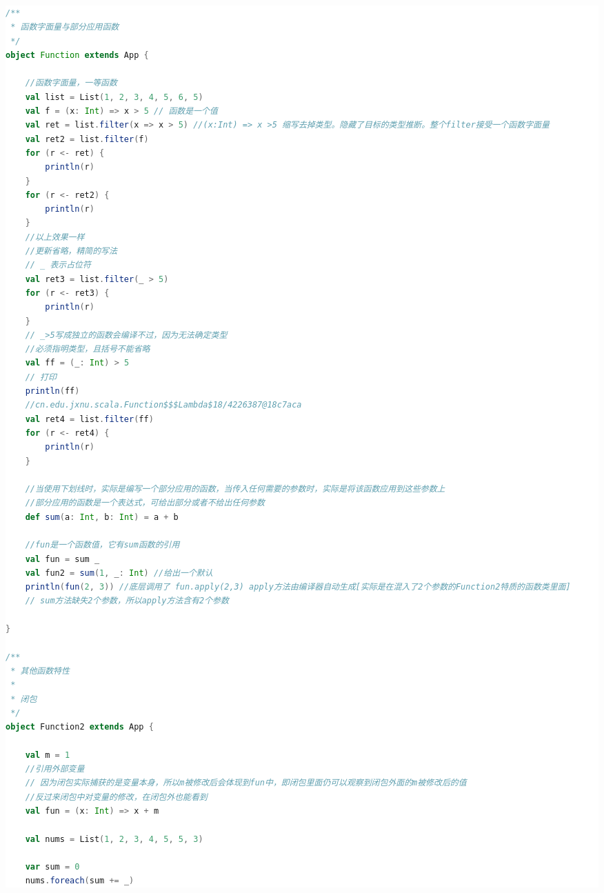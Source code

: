 ```scala
/**
 * 函数字面量与部分应用函数
 */
object Function extends App {

    //函数字面量，一等函数
    val list = List(1, 2, 3, 4, 5, 6, 5)
    val f = (x: Int) => x > 5 // 函数是一个值
    val ret = list.filter(x => x > 5) //(x:Int) => x >5 缩写去掉类型。隐藏了目标的类型推断。整个filter接受一个函数字面量
    val ret2 = list.filter(f)
    for (r <- ret) {
        println(r)
    }
    for (r <- ret2) {
        println(r)
    }
    //以上效果一样
    //更新省略，精简的写法
    // _ 表示占位符
    val ret3 = list.filter(_ > 5)
    for (r <- ret3) {
        println(r)
    }
    // _>5写成独立的函数会编译不过，因为无法确定类型
    //必须指明类型，且括号不能省略
    val ff = (_: Int) > 5
    // 打印
    println(ff)
    //cn.edu.jxnu.scala.Function$$$Lambda$18/4226387@18c7aca
    val ret4 = list.filter(ff)
    for (r <- ret4) {
        println(r)
    }

    //当使用下划线时，实际是编写一个部分应用的函数，当传入任何需要的参数时，实际是将该函数应用到这些参数上
    //部分应用的函数是一个表达式，可给出部分或者不给出任何参数
    def sum(a: Int, b: Int) = a + b

    //fun是一个函数值，它有sum函数的引用
    val fun = sum _
    val fun2 = sum(1, _: Int) //给出一个默认
    println(fun(2, 3)) //底层调用了 fun.apply(2,3) apply方法由编译器自动生成[实际是在混入了2个参数的Function2特质的函数类里面]
    // sum方法缺失2个参数，所以apply方法含有2个参数

}

/**
 * 其他函数特性
 *
 * 闭包
 */
object Function2 extends App {

    val m = 1
    //引用外部变量
    // 因为闭包实际捕获的是变量本身，所以m被修改后会体现到fun中，即闭包里面仍可以观察到闭包外面的m被修改后的值
    //反过来闭包中对变量的修改，在闭包外也能看到
    val fun = (x: Int) => x + m

    val nums = List(1, 2, 3, 4, 5, 5, 3)

    var sum = 0
    nums.foreach(sum += _)
```